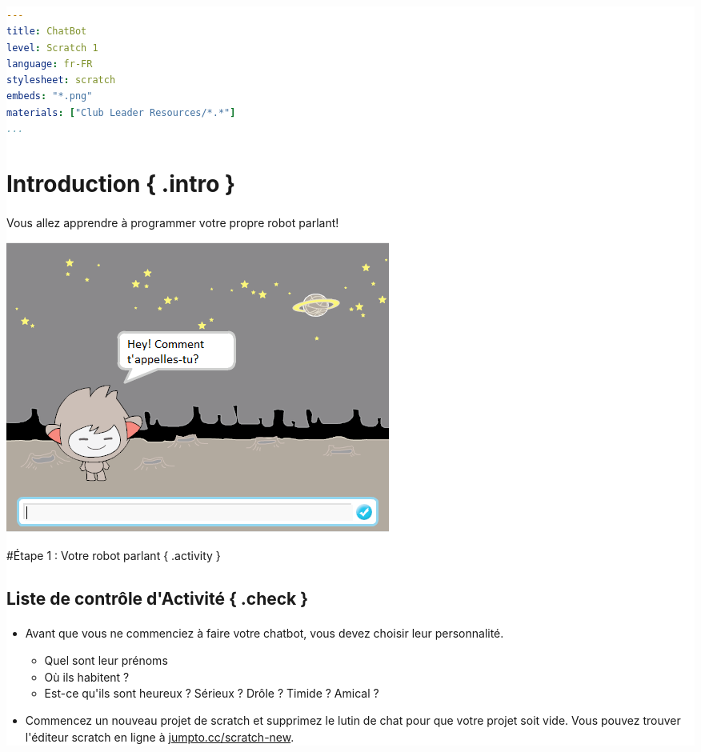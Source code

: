 ```yaml
---
title: ChatBot
level: Scratch 1
language: fr-FR
stylesheet: scratch
embeds: "*.png"
materials: ["Club Leader Resources/*.*"]
...
```


# Introduction { .intro }

Vous allez apprendre à programmer votre propre robot parlant!

<div class="scratch-preview">
	<iframe allowtransparency="true" width="485" height="402" src="http://scratch.mit.edu/projects/embed/26762091/?autostart=false" frameborder="0"></iframe>
	<img src="chatbot-final.png">
</div>

#Étape 1 : Votre robot parlant { .activity }

## Liste de contrôle d'Activité { .check }

+ Avant que vous ne commenciez à faire votre chatbot, vous devez choisir leur personnalité.
	 + Quel sont leur prénoms                                                                                                  
	 + Où ils habitent ?
	 + Est-ce qu'ils sont heureux ? Sérieux ? Drôle ? Timide ? Amical ?

+ Commencez un nouveau projet de scratch et supprimez le lutin de chat pour que votre projet soit vide. Vous pouvez trouver l'éditeur scratch en ligne à <a href="http://jumpto.cc/scratch-new">jumpto.cc/scratch-new</a>.
